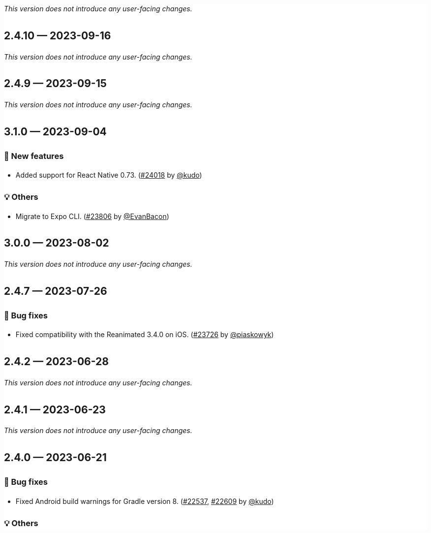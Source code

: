 _This version does not introduce any user-facing changes._

## 2.4.10 — 2023-09-16

_This version does not introduce any user-facing changes._

## 2.4.9 — 2023-09-15

_This version does not introduce any user-facing changes._

## 3.1.0 — 2023-09-04

### 🎉 New features

- Added support for React Native 0.73. ([#24018](https://github.com/expo/expo/pull/24018) by [@kudo](https://github.com/kudo))

### 💡 Others

- Migrate to Expo CLI. ([#23806](https://github.com/expo/expo/pull/23806) by [@EvanBacon](https://github.com/EvanBacon))

## 3.0.0 — 2023-08-02

_This version does not introduce any user-facing changes._

## 2.4.7 — 2023-07-26

### 🐛 Bug fixes

- Fixed compatibility with the Reanimated 3.4.0 on iOS. ([#23726](https://github.com/expo/expo/pull/23726) by [@piaskowyk](https://github.com/piaskowyk))

## 2.4.2 — 2023-06-28

_This version does not introduce any user-facing changes._

## 2.4.1 — 2023-06-23

_This version does not introduce any user-facing changes._

## 2.4.0 — 2023-06-21

### 🐛 Bug fixes

- Fixed Android build warnings for Gradle version 8. ([#22537](https://github.com/expo/expo/pull/22537), [#22609](https://github.com/expo/expo/pull/22609) by [@kudo](https://github.com/kudo))

### 💡 Others
